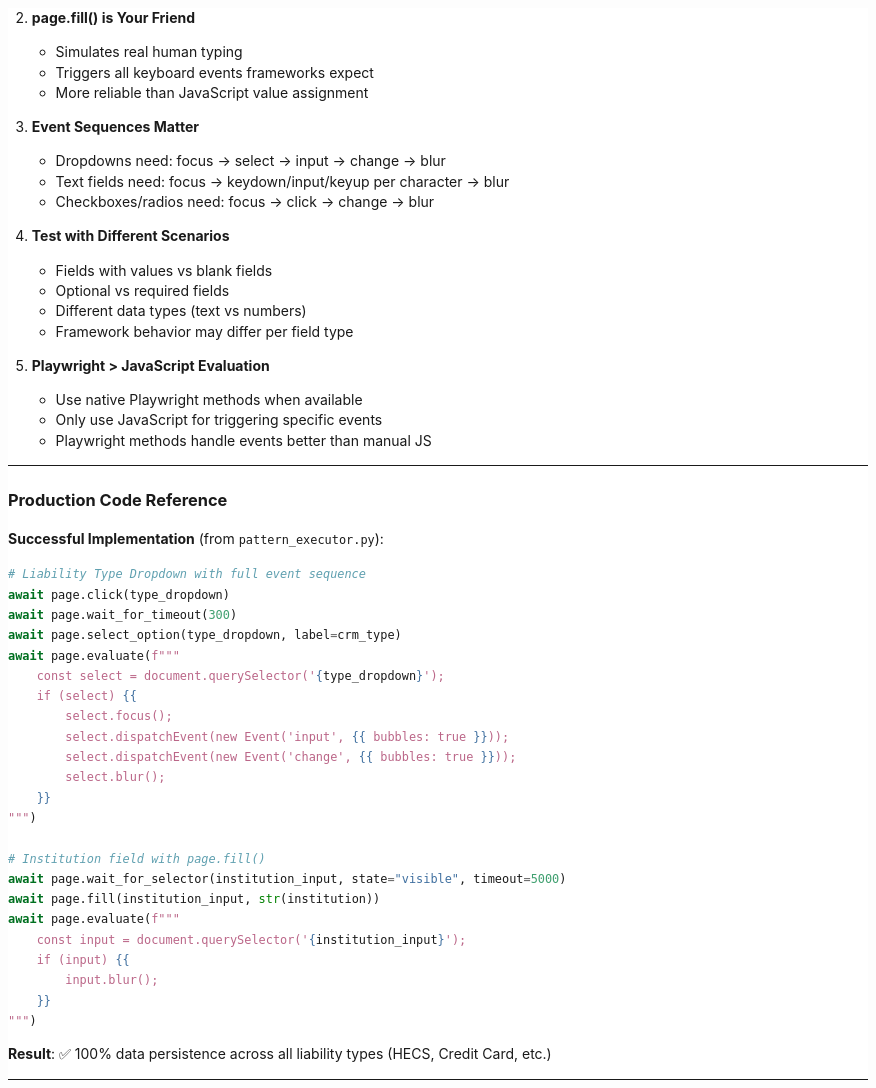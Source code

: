 2. **page.fill() is Your Friend**
   - Simulates real human typing
   - Triggers all keyboard events frameworks expect
   - More reliable than JavaScript value assignment

3. **Event Sequences Matter**
   - Dropdowns need: focus → select → input → change → blur
   - Text fields need: focus → keydown/input/keyup per character → blur
   - Checkboxes/radios need: focus → click → change → blur

4. **Test with Different Scenarios**
   - Fields with values vs blank fields
   - Optional vs required fields
   - Different data types (text vs numbers)
   - Framework behavior may differ per field type

5. **Playwright > JavaScript Evaluation**
   - Use native Playwright methods when available
   - Only use JavaScript for triggering specific events
   - Playwright methods handle events better than manual JS

---

### Production Code Reference

**Successful Implementation** (from `pattern_executor.py`):

```python
# Liability Type Dropdown with full event sequence
await page.click(type_dropdown)
await page.wait_for_timeout(300)
await page.select_option(type_dropdown, label=crm_type)
await page.evaluate(f"""
    const select = document.querySelector('{type_dropdown}');
    if (select) {{
        select.focus();
        select.dispatchEvent(new Event('input', {{ bubbles: true }}));
        select.dispatchEvent(new Event('change', {{ bubbles: true }}));
        select.blur();
    }}
""")

# Institution field with page.fill()
await page.wait_for_selector(institution_input, state="visible", timeout=5000)
await page.fill(institution_input, str(institution))
await page.evaluate(f"""
    const input = document.querySelector('{institution_input}');
    if (input) {{
        input.blur();
    }}
""")
```

**Result**: ✅ 100% data persistence across all liability types (HECS, Credit Card, etc.)

---